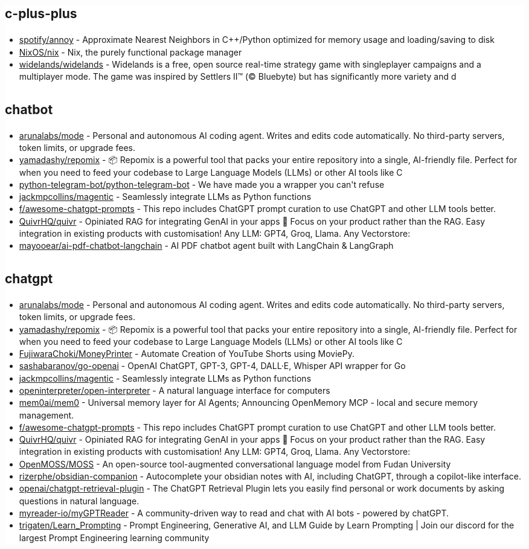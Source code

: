 ## c-plus-plus 

- [spotify/annoy](https://github.com/spotify/annoy) - Approximate Nearest Neighbors in C++/Python optimized for memory usage and loading/saving to disk
- [NixOS/nix](https://github.com/NixOS/nix) - Nix, the purely functional package manager
- [widelands/widelands](https://github.com/widelands/widelands) - Widelands is a free, open source real-time strategy game with singleplayer campaigns and a multiplayer mode. The game was inspired by Settlers II™ (© Bluebyte) but has significantly more variety and d

## chatbot 

- [arunalabs/mode](https://github.com/arunalabs/mode) - Personal and autonomous AI coding agent. Writes and edits code automatically. No third-party servers, token limits, or upgrade fees.
- [yamadashy/repomix](https://github.com/yamadashy/repomix) - 📦 Repomix is a powerful tool that packs your entire repository into a single, AI-friendly file. Perfect for when you need to feed your codebase to Large Language Models (LLMs) or other AI tools like C
- [python-telegram-bot/python-telegram-bot](https://github.com/python-telegram-bot/python-telegram-bot) - We have made you a wrapper you can't refuse
- [jackmpcollins/magentic](https://github.com/jackmpcollins/magentic) - Seamlessly integrate LLMs as Python functions
- [f/awesome-chatgpt-prompts](https://github.com/f/awesome-chatgpt-prompts) - This repo includes ChatGPT prompt curation to use ChatGPT and other LLM tools better.
- [QuivrHQ/quivr](https://github.com/QuivrHQ/quivr) - Opiniated RAG for integrating GenAI in your apps 🧠   Focus on your product rather than the RAG. Easy integration in existing products with customisation!  Any LLM: GPT4, Groq, Llama. Any Vectorstore: 
- [mayooear/ai-pdf-chatbot-langchain](https://github.com/mayooear/ai-pdf-chatbot-langchain) - AI PDF chatbot agent built with LangChain & LangGraph

## chatgpt 

- [arunalabs/mode](https://github.com/arunalabs/mode) - Personal and autonomous AI coding agent. Writes and edits code automatically. No third-party servers, token limits, or upgrade fees.
- [yamadashy/repomix](https://github.com/yamadashy/repomix) - 📦 Repomix is a powerful tool that packs your entire repository into a single, AI-friendly file. Perfect for when you need to feed your codebase to Large Language Models (LLMs) or other AI tools like C
- [FujiwaraChoki/MoneyPrinter](https://github.com/FujiwaraChoki/MoneyPrinter) - Automate Creation of YouTube Shorts using MoviePy.
- [sashabaranov/go-openai](https://github.com/sashabaranov/go-openai) - OpenAI ChatGPT, GPT-3, GPT-4, DALL·E, Whisper API wrapper for Go
- [jackmpcollins/magentic](https://github.com/jackmpcollins/magentic) - Seamlessly integrate LLMs as Python functions
- [openinterpreter/open-interpreter](https://github.com/openinterpreter/open-interpreter) - A natural language interface for computers
- [mem0ai/mem0](https://github.com/mem0ai/mem0) - Universal memory layer for AI Agents; Announcing OpenMemory MCP - local and secure memory management.
- [f/awesome-chatgpt-prompts](https://github.com/f/awesome-chatgpt-prompts) - This repo includes ChatGPT prompt curation to use ChatGPT and other LLM tools better.
- [QuivrHQ/quivr](https://github.com/QuivrHQ/quivr) - Opiniated RAG for integrating GenAI in your apps 🧠   Focus on your product rather than the RAG. Easy integration in existing products with customisation!  Any LLM: GPT4, Groq, Llama. Any Vectorstore: 
- [OpenMOSS/MOSS](https://github.com/OpenMOSS/MOSS) - An open-source tool-augmented conversational language model from Fudan University
- [rizerphe/obsidian-companion](https://github.com/rizerphe/obsidian-companion) - Autocomplete your obsidian notes with AI, including ChatGPT, through a copilot-like interface.
- [openai/chatgpt-retrieval-plugin](https://github.com/openai/chatgpt-retrieval-plugin) - The ChatGPT Retrieval Plugin lets you easily find personal or work documents by asking questions in natural language.
- [myreader-io/myGPTReader](https://github.com/myreader-io/myGPTReader) - A community-driven way to read and chat with AI bots - powered by chatGPT.
- [trigaten/Learn_Prompting](https://github.com/trigaten/Learn_Prompting) - Prompt Engineering, Generative AI, and LLM Guide by Learn Prompting | Join our discord for the largest Prompt Engineering learning community